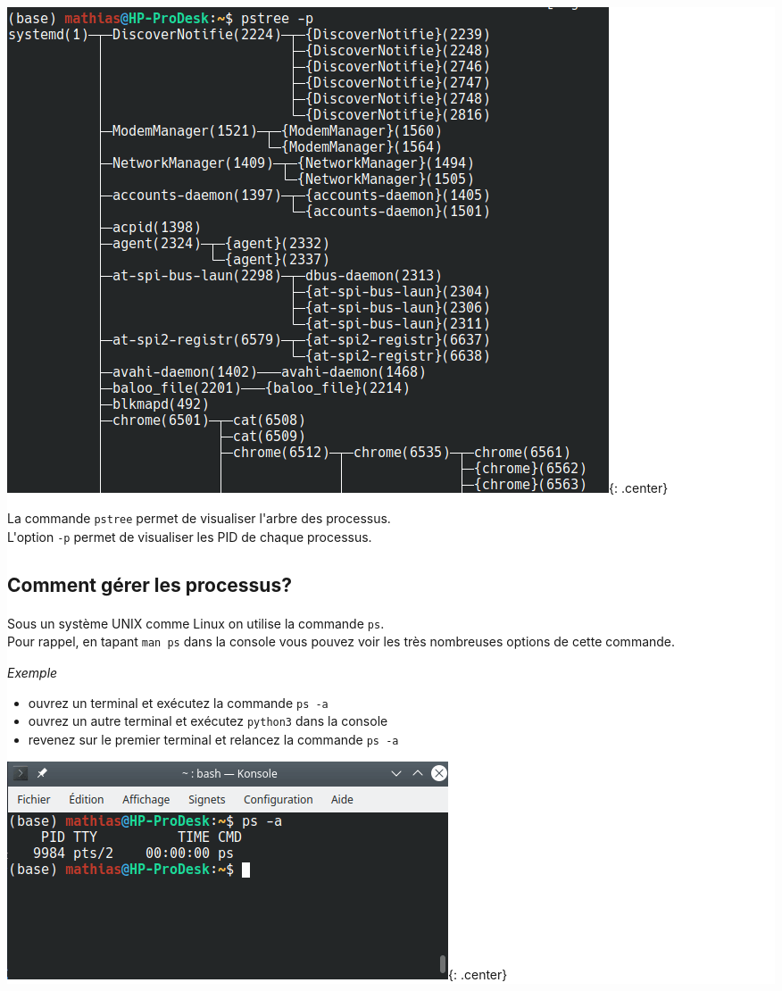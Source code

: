 ![](Images/gui9.png){: .center}

La commande `pstree`  permet de visualiser l'arbre des processus.<br>
L'option `-p`  permet de visualiser les PID de chaque processus.

## Comment gérer les processus?

Sous un système UNIX comme Linux on utilise la commande `ps`.<br>
Pour rappel, en tapant `man ps` dans la console vous pouvez voir les très nombreuses options de cette commande.

*Exemple*

- ouvrez un terminal et  exécutez la commande  `ps -a`
- ouvrez un autre terminal et exécutez `python3` dans la console
- revenez sur le premier terminal et relancez la commande `ps -a`

![](Images/ger1.png){: .center}
